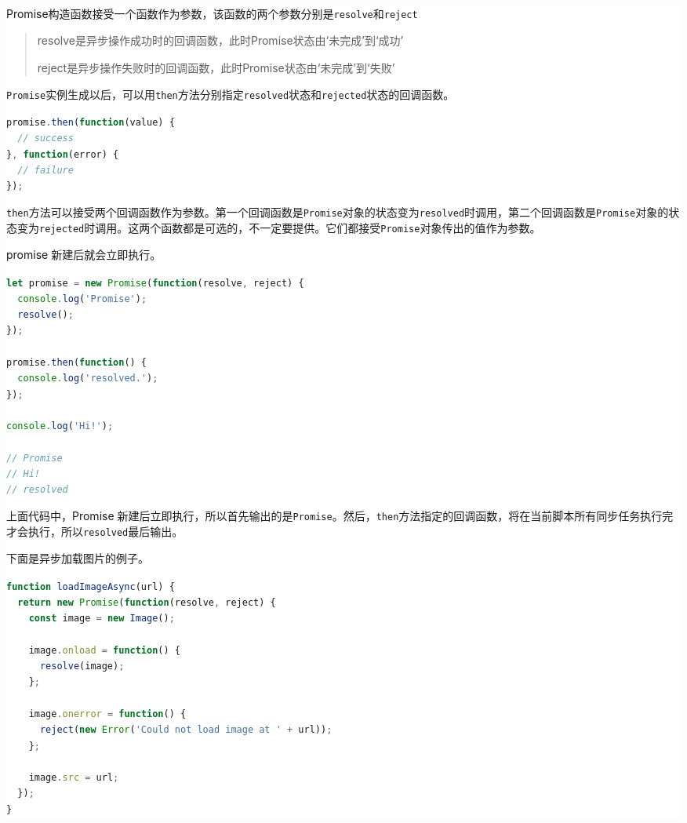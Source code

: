 Promise构造函数接受一个函数作为参数，该函数的两个参数分别是`resolve`和`reject`

> resolve是异步操作成功时的回调函数，此时Promise状态由‘未完成’到‘成功’
>
> reject是异步操作失败时的回调函数，此时Promise状态由‘未完成’到‘失败’



`Promise`实例生成以后，可以用`then`方法分别指定`resolved`状态和`rejected`状态的回调函数。

```javascript
promise.then(function(value) {
  // success
}, function(error) {
  // failure
});
```

`then`方法可以接受两个回调函数作为参数。第一个回调函数是`Promise`对象的状态变为`resolved`时调用，第二个回调函数是`Promise`对象的状态变为`rejected`时调用。这两个函数都是可选的，不一定要提供。它们都接受`Promise`对象传出的值作为参数。

promise 新建后就会立即执行。

```javascript
let promise = new Promise(function(resolve, reject) {
  console.log('Promise');
  resolve();
});

promise.then(function() {
  console.log('resolved.');
});

console.log('Hi!');

// Promise
// Hi!
// resolved
```

上面代码中，Promise 新建后立即执行，所以首先输出的是`Promise`。然后，`then`方法指定的回调函数，将在当前脚本所有同步任务执行完才会执行，所以`resolved`最后输出。

下面是异步加载图片的例子。

```javascript
function loadImageAsync(url) {
  return new Promise(function(resolve, reject) {
    const image = new Image();

    image.onload = function() {
      resolve(image);
    };

    image.onerror = function() {
      reject(new Error('Could not load image at ' + url));
    };

    image.src = url;
  });
}
```
